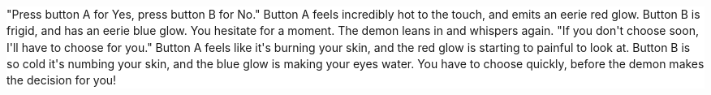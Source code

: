"Press button A for Yes, press button B for No." Button A feels incredibly hot to the touch, and emits an eerie red glow. Button B is frigid, and has an eerie blue glow. You hesitate for a moment. The demon leans in and whispers again. "If you don't choose soon, I'll have to choose for you." Button A feels like it's burning your skin, and the red glow is starting to painful to look at. Button B is so cold it's numbing your skin, and the blue glow is making your eyes water. You have to choose quickly, before the demon makes the decision for you!